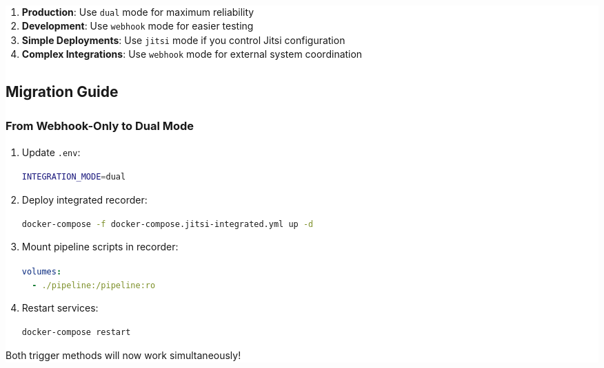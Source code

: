 1. **Production**: Use `dual` mode for maximum reliability
2. **Development**: Use `webhook` mode for easier testing
3. **Simple Deployments**: Use `jitsi` mode if you control Jitsi configuration
4. **Complex Integrations**: Use `webhook` mode for external system coordination

## Migration Guide

### From Webhook-Only to Dual Mode

1. Update `.env`:
   ```bash
   INTEGRATION_MODE=dual
   ```

2. Deploy integrated recorder:
   ```bash
   docker-compose -f docker-compose.jitsi-integrated.yml up -d
   ```

3. Mount pipeline scripts in recorder:
   ```yaml
   volumes:
     - ./pipeline:/pipeline:ro
   ```

4. Restart services:
   ```bash
   docker-compose restart
   ```

Both trigger methods will now work simultaneously!